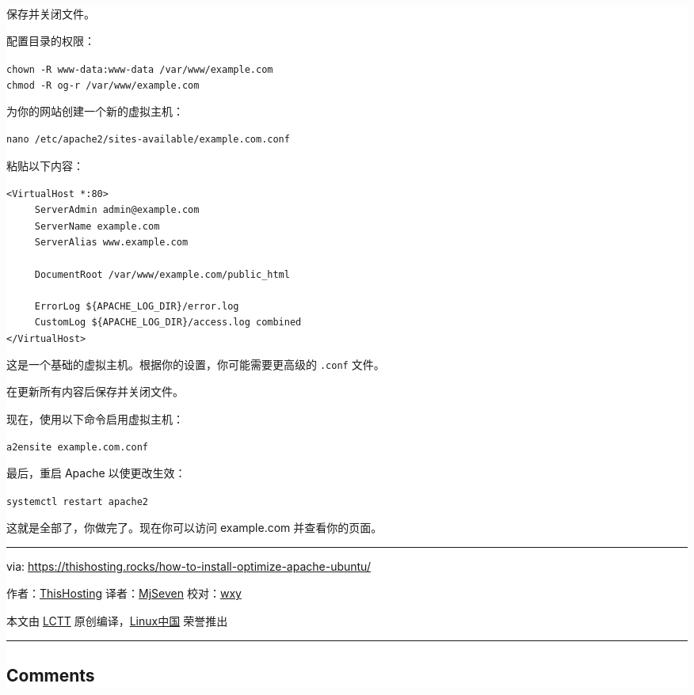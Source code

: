 保存并关闭文件。

配置目录的权限：

```shell
chown -R www-data:www-data /var/www/example.com
chmod -R og-r /var/www/example.com
```

为你的网站创建一个新的虚拟主机：

```shell
nano /etc/apache2/sites-available/example.com.conf
```

粘贴以下内容：

```shell
<VirtualHost *:80>
     ServerAdmin admin@example.com
     ServerName example.com
     ServerAlias www.example.com
   
     DocumentRoot /var/www/example.com/public_html
    
     ErrorLog ${APACHE_LOG_DIR}/error.log
     CustomLog ${APACHE_LOG_DIR}/access.log combined
</VirtualHost>
```

这是一个基础的虚拟主机。根据你的设置，你可能需要更高级的 `.conf` 文件。

在更新所有内容后保存并关闭文件。

现在，使用以下命令启用虚拟主机：

```shell
a2ensite example.com.conf
```

最后，重启 Apache 以使更改生效：

```shell
systemctl restart apache2
```

这就是全部了，你做完了。现在你可以访问 example.com 并查看你的页面。

---

via: <https://thishosting.rocks/how-to-install-optimize-apache-ubuntu/>

作者：[ThisHosting](https://thishosting.rocks) 译者：[MjSeven](https://github.com/MjSeven) 校对：[wxy](https://github.com/wxy)

本文由 [LCTT](https://github.com/LCTT/TranslateProject) 原创编译，[Linux中国](https://linux.cn/) 荣誉推出

***

## Comments
